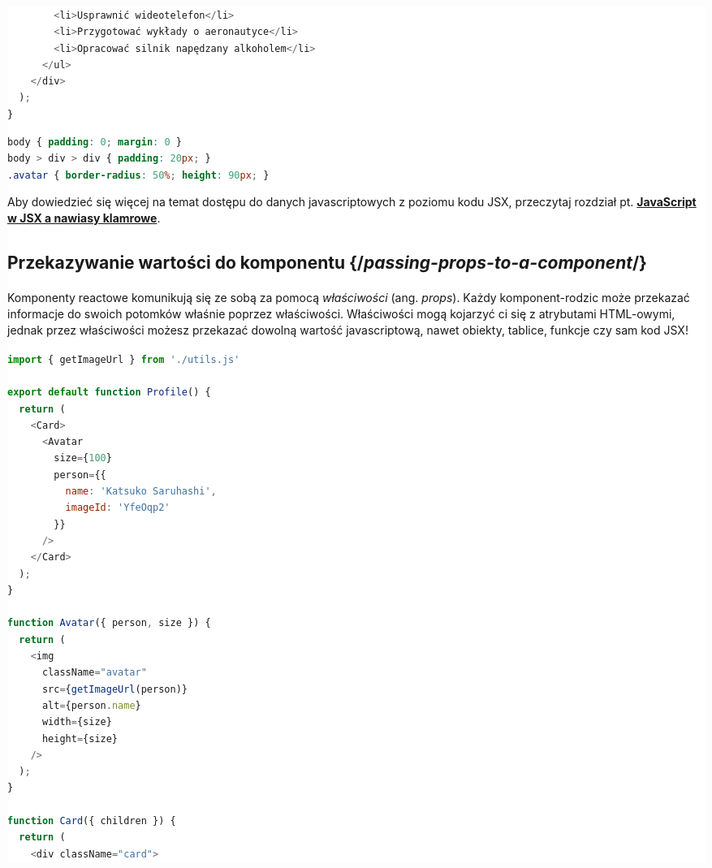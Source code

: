 ```js
        <li>Usprawnić wideotelefon</li>
        <li>Przygotować wykłady o aeronautyce</li>
        <li>Opracować silnik napędzany alkoholem</li>
      </ul>
    </div>
  );
}
```

```css
body { padding: 0; margin: 0 }
body > div > div { padding: 20px; }
.avatar { border-radius: 50%; height: 90px; }
```

</Sandpack>

<LearnMore path="/learn/javascript-in-jsx-with-curly-braces">

Aby dowiedzieć się więcej na temat dostępu do danych javascriptowych z poziomu kodu JSX, przeczytaj rozdział pt. **[JavaScript w JSX a nawiasy klamrowe](/learn/javascript-in-jsx-with-curly-braces)**.

</LearnMore>

## Przekazywanie wartości do komponentu {/*passing-props-to-a-component*/}

Komponenty reactowe komunikują się ze sobą za pomocą *właściwości* (ang. *props*). Każdy komponent-rodzic może przekazać informacje do swoich potomków właśnie poprzez właściwości. Właściwości mogą kojarzyć ci się z atrybutami HTML-owymi, jednak przez właściwości możesz przekazać dowolną wartość javascriptową, nawet obiekty, tablice, funkcje czy sam kod JSX!

<Sandpack>

```js
import { getImageUrl } from './utils.js'

export default function Profile() {
  return (
    <Card>
      <Avatar
        size={100}
        person={{
          name: 'Katsuko Saruhashi',
          imageId: 'YfeOqp2'
        }}
      />
    </Card>
  );
}

function Avatar({ person, size }) {
  return (
    <img
      className="avatar"
      src={getImageUrl(person)}
      alt={person.name}
      width={size}
      height={size}
    />
  );
}

function Card({ children }) {
  return (
    <div className="card">
```